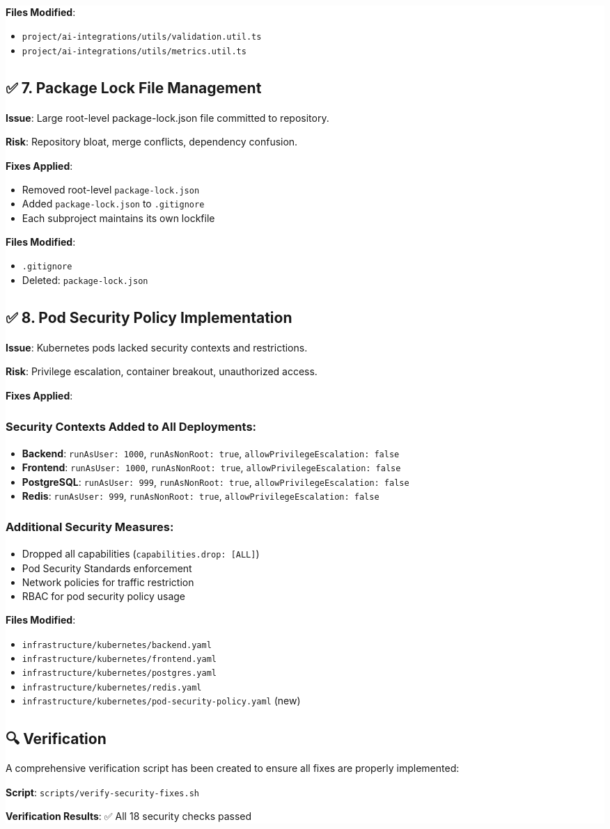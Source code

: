 **Files Modified**:
- `project/ai-integrations/utils/validation.util.ts`
- `project/ai-integrations/utils/metrics.util.ts`

## ✅ 7. Package Lock File Management

**Issue**: Large root-level package-lock.json file committed to repository.

**Risk**: Repository bloat, merge conflicts, dependency confusion.

**Fixes Applied**:
- Removed root-level `package-lock.json`
- Added `package-lock.json` to `.gitignore`
- Each subproject maintains its own lockfile

**Files Modified**: 
- `.gitignore`
- Deleted: `package-lock.json`

## ✅ 8. Pod Security Policy Implementation

**Issue**: Kubernetes pods lacked security contexts and restrictions.

**Risk**: Privilege escalation, container breakout, unauthorized access.

**Fixes Applied**:

### Security Contexts Added to All Deployments:
- **Backend**: `runAsUser: 1000`, `runAsNonRoot: true`, `allowPrivilegeEscalation: false`
- **Frontend**: `runAsUser: 1000`, `runAsNonRoot: true`, `allowPrivilegeEscalation: false`
- **PostgreSQL**: `runAsUser: 999`, `runAsNonRoot: true`, `allowPrivilegeEscalation: false`
- **Redis**: `runAsUser: 999`, `runAsNonRoot: true`, `allowPrivilegeEscalation: false`

### Additional Security Measures:
- Dropped all capabilities (`capabilities.drop: [ALL]`)
- Pod Security Standards enforcement
- Network policies for traffic restriction
- RBAC for pod security policy usage

**Files Modified**:
- `infrastructure/kubernetes/backend.yaml`
- `infrastructure/kubernetes/frontend.yaml`
- `infrastructure/kubernetes/postgres.yaml`
- `infrastructure/kubernetes/redis.yaml`
- `infrastructure/kubernetes/pod-security-policy.yaml` (new)

## 🔍 Verification

A comprehensive verification script has been created to ensure all fixes are properly implemented:

**Script**: `scripts/verify-security-fixes.sh`

**Verification Results**: ✅ All 18 security checks passed
